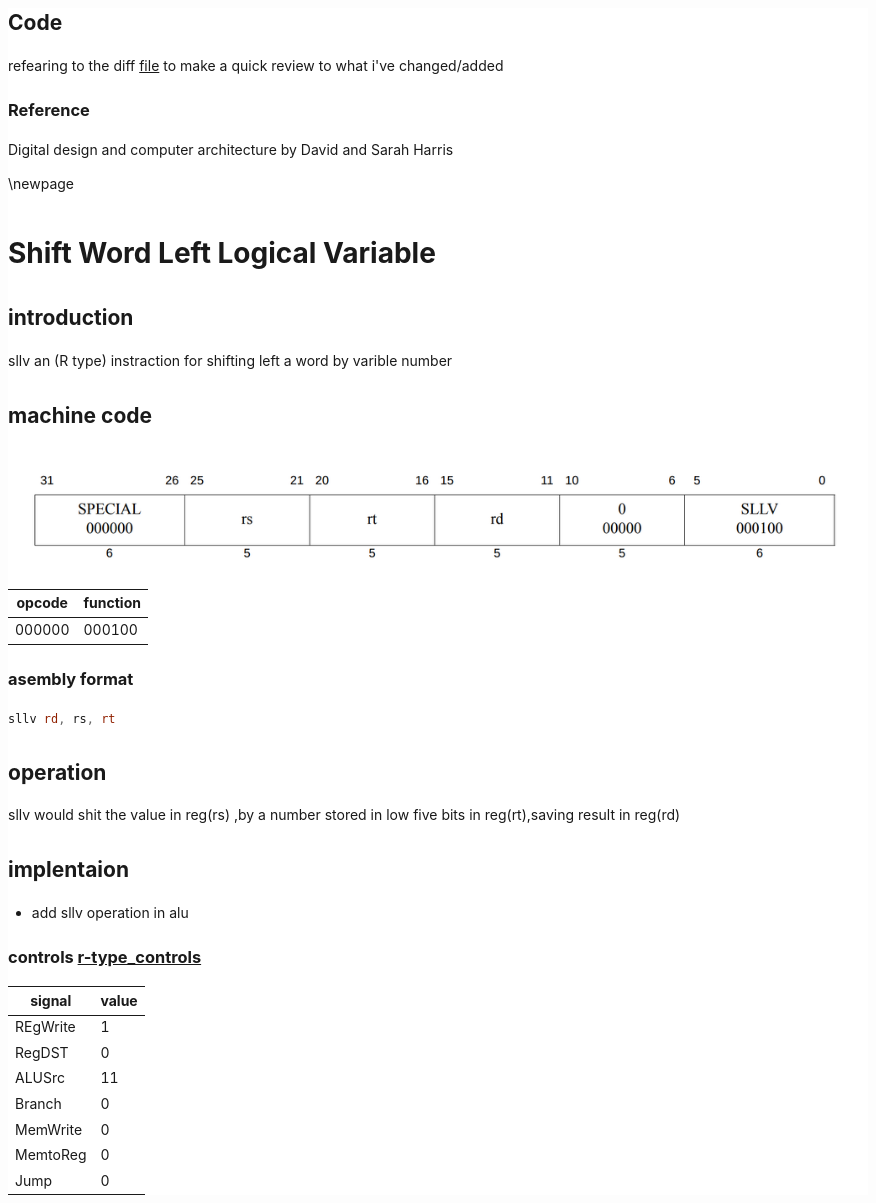 ## Code

refearing to the diff [file](diff__sh_sb.diff)
 to make a quick review to what i've changed/added 

### Reference

Digital design and computer architecture by David and Sarah Harris

\newpage

# Shift Word Left Logical Variable

## introduction

sllv an (R type) instraction for shifting left a word by varible number

## machine code

![sllv machine code divsion](img/sllv_machine.png)

| opcode | function|
|--------------|------------|
| 000000 | 000100 |

### asembly format

```asm
sllv rd, rs, rt
```

## operation

sllv would shit the value in reg(rs) ,by a number stored in low five bits in reg(rt),saving result in reg(rd)

## implentaion

- add sllv operation in alu 

### controls [r-type_controls](../control.csv)

|signal 	|value|
|-----------|-----|
|REgWrite   |	1|
|RegDST |	0|
|ALUSrc |	11|
|Branch |	0|
|MemWrite   |	0|
|MemtoReg   |	0|
|Jump   |	0|